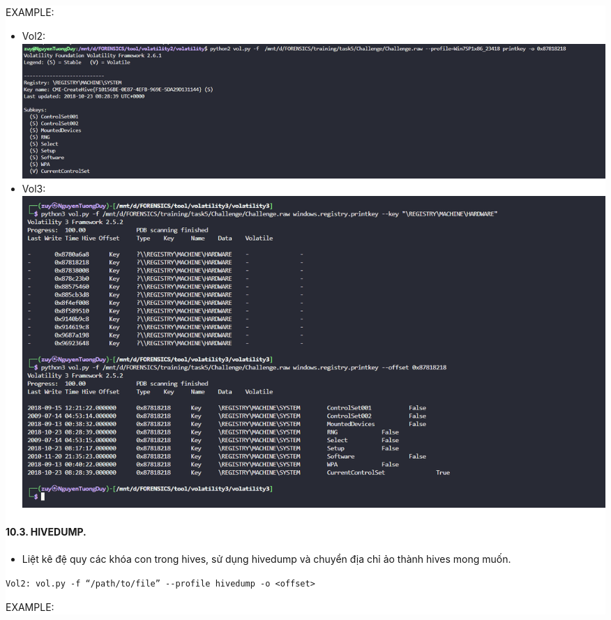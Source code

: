 
EXAMPLE:
- Vol2:
    ![1706349710508](image/Volatility/1706349710508.png)
- Vol3:
    ![1706349650753](image/Volatility/1706349650753.png)

#### 10.3. HIVEDUMP.
- Liệt kê đệ quy các khóa con trong hives, sử dụng hivedump và chuyển địa chỉ ảo thành hives mong muốn.
```
Vol2: vol.py -f “/path/to/file” ‑‑profile hivedump -o <offset>
```

EXAMPLE: